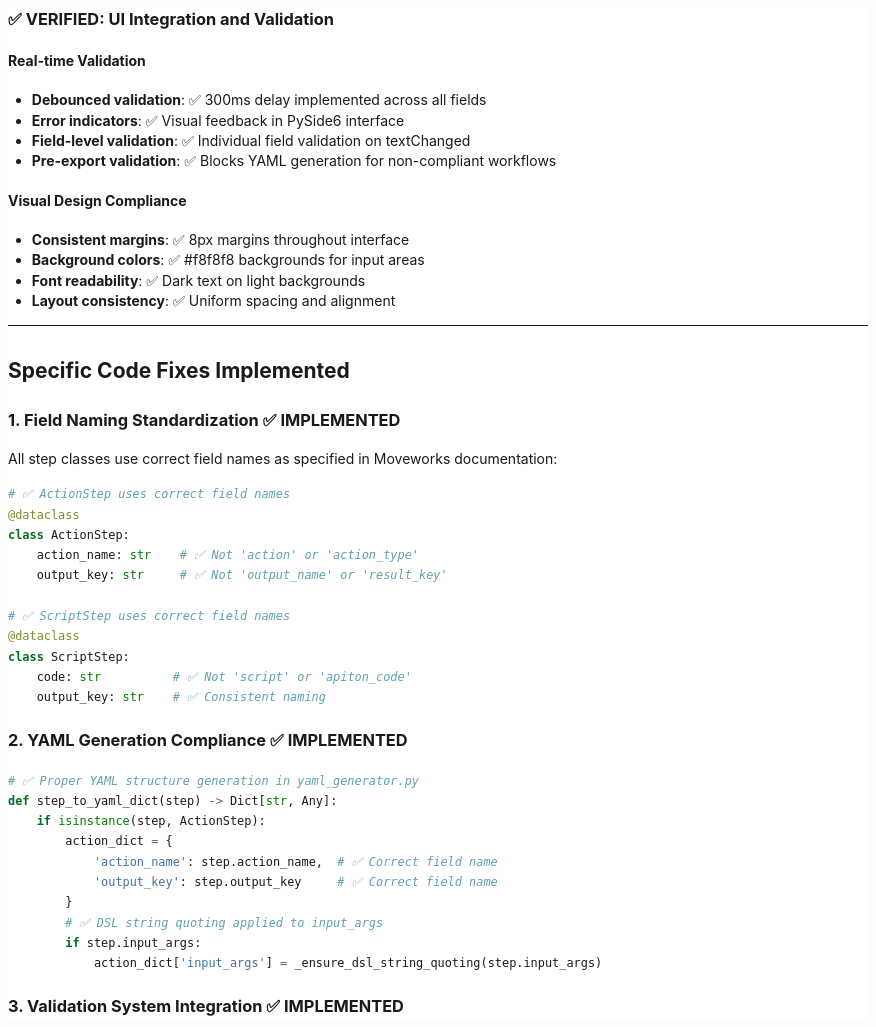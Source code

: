 ### ✅ VERIFIED: UI Integration and Validation

#### Real-time Validation
- **Debounced validation**: ✅ 300ms delay implemented across all fields
- **Error indicators**: ✅ Visual feedback in PySide6 interface
- **Field-level validation**: ✅ Individual field validation on textChanged
- **Pre-export validation**: ✅ Blocks YAML generation for non-compliant workflows

#### Visual Design Compliance
- **Consistent margins**: ✅ 8px margins throughout interface
- **Background colors**: ✅ #f8f8f8 backgrounds for input areas
- **Font readability**: ✅ Dark text on light backgrounds
- **Layout consistency**: ✅ Uniform spacing and alignment

---

## Specific Code Fixes Implemented

### 1. Field Naming Standardization ✅ IMPLEMENTED

All step classes use correct field names as specified in Moveworks documentation:

```python
# ✅ ActionStep uses correct field names
@dataclass
class ActionStep:
    action_name: str    # ✅ Not 'action' or 'action_type'
    output_key: str     # ✅ Not 'output_name' or 'result_key'

# ✅ ScriptStep uses correct field names
@dataclass
class ScriptStep:
    code: str          # ✅ Not 'script' or 'apiton_code'
    output_key: str    # ✅ Consistent naming
```

### 2. YAML Generation Compliance ✅ IMPLEMENTED

```python
# ✅ Proper YAML structure generation in yaml_generator.py
def step_to_yaml_dict(step) -> Dict[str, Any]:
    if isinstance(step, ActionStep):
        action_dict = {
            'action_name': step.action_name,  # ✅ Correct field name
            'output_key': step.output_key     # ✅ Correct field name
        }
        # ✅ DSL string quoting applied to input_args
        if step.input_args:
            action_dict['input_args'] = _ensure_dsl_string_quoting(step.input_args)
```

### 3. Validation System Integration ✅ IMPLEMENTED
